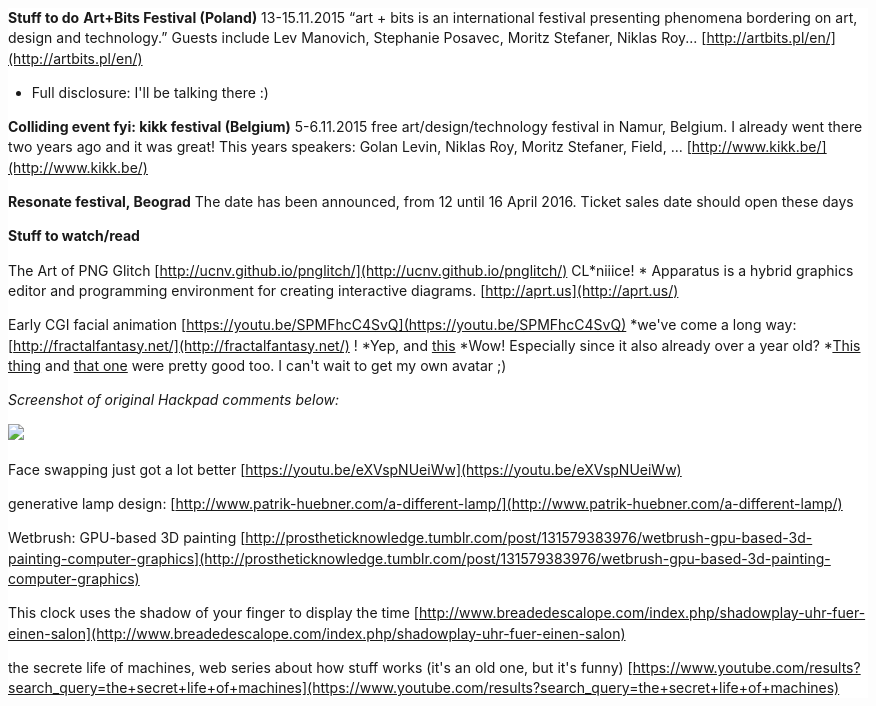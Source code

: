 
**Stuff to do**
**Art+Bits Festival (Poland)**
13-15.11.2015
“art + bits is an international festival presenting phenomena bordering on art, design and technology.”
Guests include Lev Manovich, Stephanie Posavec, Moritz Stefaner, Niklas Roy...
[http://artbits.pl/en/](http://artbits.pl/en/)
* Full disclosure: I'll be talking there :)

**Colliding event fyi: kikk festival (Belgium)**
5-6.11.2015
free art/design/technology festival in Namur, Belgium. I already went there two years ago and it was great! This years speakers: Golan Levin, Niklas Roy, Moritz Stefaner,  Field, ...
[http://www.kikk.be/](http://www.kikk.be/)

**Resonate festival, Beograd**
The date has been announced, from 12 until 16 April 2016. Ticket sales date should open these days

**Stuff to watch/read**

The Art of PNG Glitch
[http://ucnv.github.io/pnglitch/](http://ucnv.github.io/pnglitch/)
CL*niiice!
*
Apparatus is a hybrid graphics editor and programming environment for creating interactive diagrams.
[http://aprt.us](http://aprt.us/)

Early CGI facial animation
[https://youtu.be/SPMFhcC4SvQ](https://youtu.be/SPMFhcC4SvQ)
*we've come a long way: [http://fractalfantasy.net/](http://fractalfantasy.net/) !
*Yep, and [this](https://www.youtube.com/watch?v=8qeOFibRmoo) 
*Wow! Especially since it also already over a year old?
*[This thing](https://youtu.be/HjHiC0mt4Ts) and [that one](https://www.youtube.com/watch?v=lTC3k9Iv4r0) were pretty good too. I can't wait to get my own avatar ;)

*Screenshot of original Hackpad comments below:*

![](https://d2mxuefqeaa7sj.cloudfront.net/s_039437B60E1187F9C871082963DC205ABD2D9B9CE487F1D586F6E4ACCB9A0F32_1463826539838_Capture+decran+2016-05-21+a+12.28.23.jpg)


Face swapping just got a lot better
[https://youtu.be/eXVspNUeiWw](https://youtu.be/eXVspNUeiWw)

generative lamp design: [http://www.patrik-huebner.com/a-different-lamp/](http://www.patrik-huebner.com/a-different-lamp/)

Wetbrush: GPU-based 3D painting [http://prostheticknowledge.tumblr.com/post/131579383976/wetbrush-gpu-based-3d-painting-computer-graphics](http://prostheticknowledge.tumblr.com/post/131579383976/wetbrush-gpu-based-3d-painting-computer-graphics)

This clock uses the shadow of your finger to display the time
[http://www.breadedescalope.com/index.php/shadowplay-uhr-fuer-einen-salon](http://www.breadedescalope.com/index.php/shadowplay-uhr-fuer-einen-salon)

the secrete life of machines, web series about how stuff works (it's an old one, but it's funny)
[https://www.youtube.com/results?search_query=the+secret+life+of+machines](https://www.youtube.com/results?search_query=the+secret+life+of+machines)
